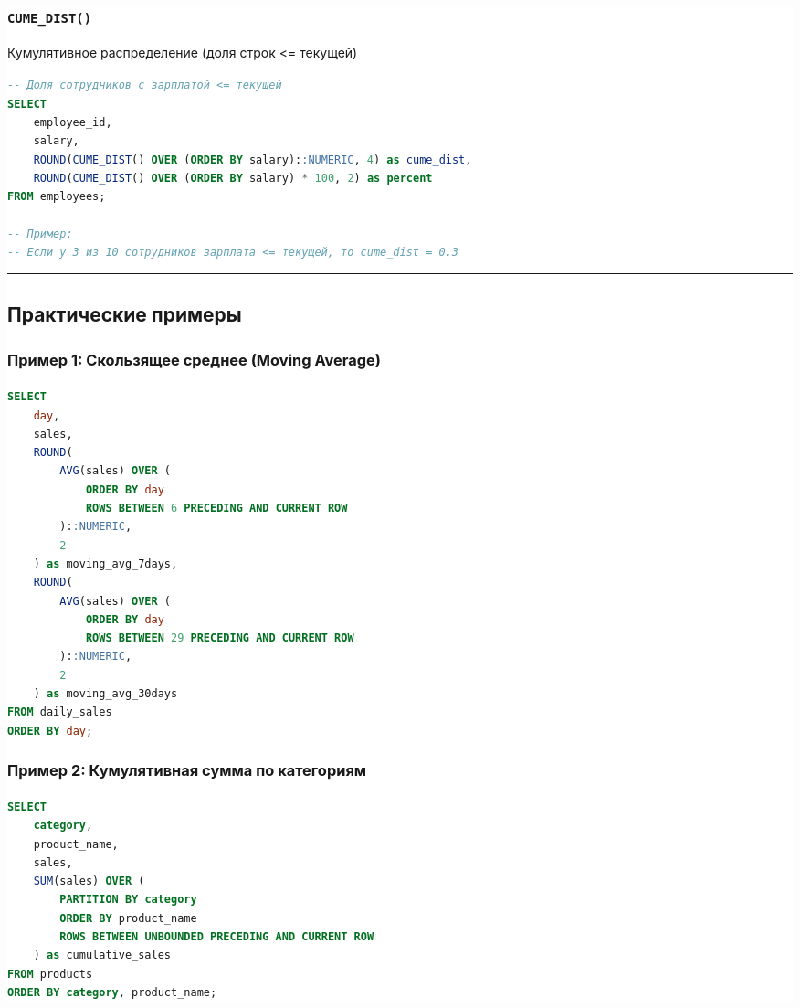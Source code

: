 ### `CUME_DIST()`
Кумулятивное распределение (доля строк <= текущей)

```sql
-- Доля сотрудников с зарплатой <= текущей
SELECT 
    employee_id,
    salary,
    ROUND(CUME_DIST() OVER (ORDER BY salary)::NUMERIC, 4) as cume_dist,
    ROUND(CUME_DIST() OVER (ORDER BY salary) * 100, 2) as percent
FROM employees;

-- Пример: 
-- Если у 3 из 10 сотрудников зарплата <= текущей, то cume_dist = 0.3
```

---

## Практические примеры

### Пример 1: Скользящее среднее (Moving Average)
```sql
SELECT 
    day,
    sales,
    ROUND(
        AVG(sales) OVER (
            ORDER BY day
            ROWS BETWEEN 6 PRECEDING AND CURRENT ROW
        )::NUMERIC,
        2
    ) as moving_avg_7days,
    ROUND(
        AVG(sales) OVER (
            ORDER BY day
            ROWS BETWEEN 29 PRECEDING AND CURRENT ROW
        )::NUMERIC,
        2
    ) as moving_avg_30days
FROM daily_sales
ORDER BY day;
```

### Пример 2: Кумулятивная сумма по категориям
```sql
SELECT 
    category,
    product_name,
    sales,
    SUM(sales) OVER (
        PARTITION BY category 
        ORDER BY product_name
        ROWS BETWEEN UNBOUNDED PRECEDING AND CURRENT ROW
    ) as cumulative_sales
FROM products
ORDER BY category, product_name;
```
